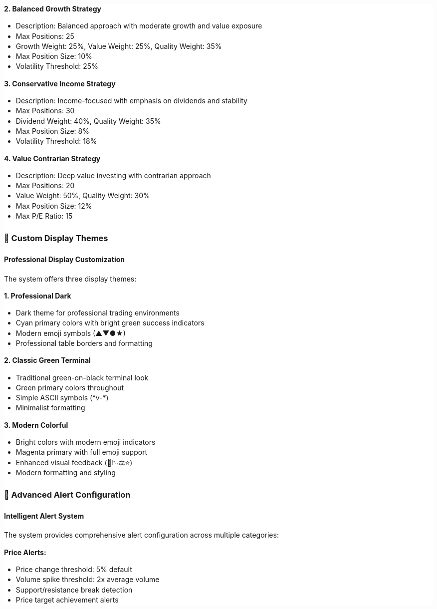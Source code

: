 **2. Balanced Growth Strategy**
- Description: Balanced approach with moderate growth and value exposure
- Max Positions: 25
- Growth Weight: 25%, Value Weight: 25%, Quality Weight: 35%
- Max Position Size: 10%
- Volatility Threshold: 25%

**3. Conservative Income Strategy**
- Description: Income-focused with emphasis on dividends and stability
- Max Positions: 30
- Dividend Weight: 40%, Quality Weight: 35%
- Max Position Size: 8%
- Volatility Threshold: 18%

**4. Value Contrarian Strategy**
- Description: Deep value investing with contrarian approach
- Max Positions: 20
- Value Weight: 50%, Quality Weight: 30%
- Max Position Size: 12%
- Max P/E Ratio: 15

### 🎨 Custom Display Themes

#### Professional Display Customization
The system offers three display themes:

**1. Professional Dark**
- Dark theme for professional trading environments
- Cyan primary colors with bright green success indicators
- Modern emoji symbols (▲▼●★)
- Professional table borders and formatting

**2. Classic Green Terminal**
- Traditional green-on-black terminal look
- Green primary colors throughout
- Simple ASCII symbols (^v-*)
- Minimalist formatting

**3. Modern Colorful**
- Bright colors with modern emoji indicators
- Magenta primary with full emoji support
- Enhanced visual feedback (🚀📉⚖️⭐)
- Modern formatting and styling

### 🔧 Advanced Alert Configuration

#### Intelligent Alert System
The system provides comprehensive alert configuration across multiple categories:

**Price Alerts:**
- Price change threshold: 5% default
- Volume spike threshold: 2x average volume
- Support/resistance break detection
- Price target achievement alerts
